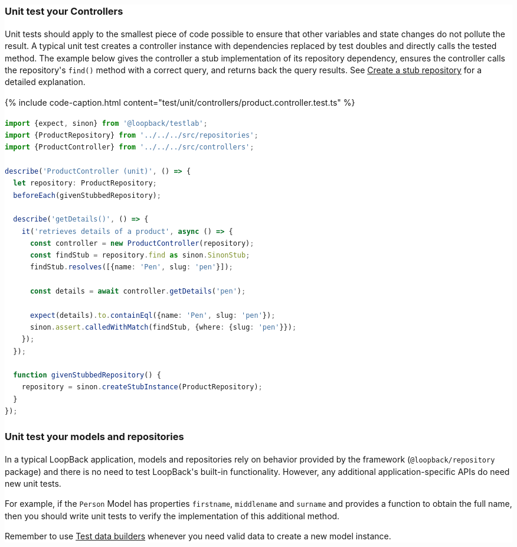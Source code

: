 ### Unit test your Controllers

Unit tests should apply to the smallest piece of code possible to ensure that other
variables and state changes do not pollute the result. A typical unit test
creates a controller instance with dependencies replaced by test doubles and
directly calls the tested method. The example below gives the controller a stub
implementation of its repository dependency, ensures the controller
calls the repository's `find()` method with a correct query, and returns back the
query results. See [Create a stub repository](#create-a-stub-repository)
for a detailed explanation.

{% include code-caption.html content="test/unit/controllers/product.controller.test.ts" %}

```ts
import {expect, sinon} from '@loopback/testlab';
import {ProductRepository} from '../../../src/repositories';
import {ProductController} from '../../../src/controllers';

describe('ProductController (unit)', () => {
  let repository: ProductRepository;
  beforeEach(givenStubbedRepository);

  describe('getDetails()', () => {
    it('retrieves details of a product', async () => {
      const controller = new ProductController(repository);
      const findStub = repository.find as sinon.SinonStub;
      findStub.resolves([{name: 'Pen', slug: 'pen'}]);

      const details = await controller.getDetails('pen');

      expect(details).to.containEql({name: 'Pen', slug: 'pen'});
      sinon.assert.calledWithMatch(findStub, {where: {slug: 'pen'}});
    });
  });

  function givenStubbedRepository() {
    repository = sinon.createStubInstance(ProductRepository);
  }
});
```

### Unit test your models and repositories

In a typical LoopBack application, models and repositories rely on behavior
provided by the framework (`@loopback/repository` package) and there is no need
to test LoopBack's built-in functionality. However, any additional
application-specific APIs do need new unit tests.

For example, if the `Person` Model has properties `firstname`, `middlename` and
`surname` and provides a function to obtain the full name, then you should write
unit tests to verify the implementation of this additional method.

Remember to use [Test data builders](#use-test-data-builders) whenever you need
valid data to create a new model instance.
